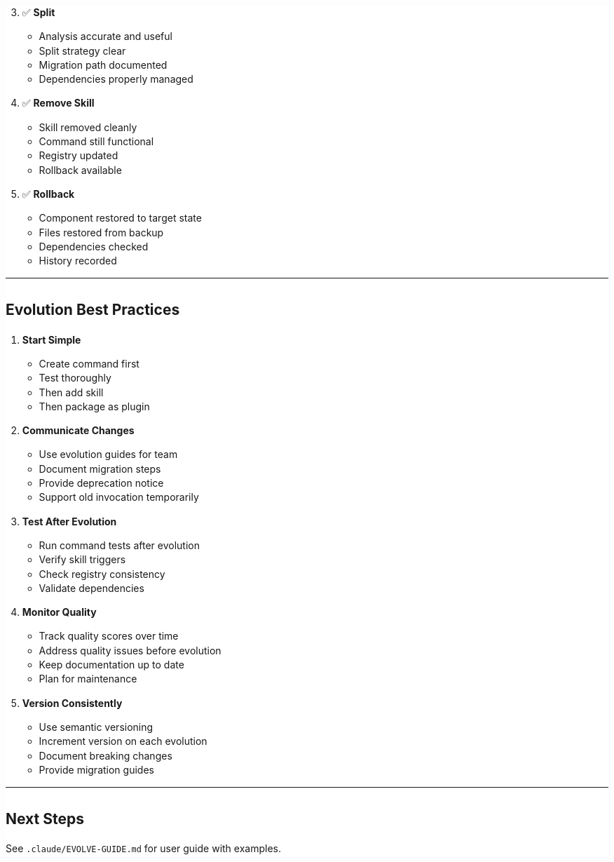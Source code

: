3. ✅ **Split**
   - Analysis accurate and useful
   - Split strategy clear
   - Migration path documented
   - Dependencies properly managed

4. ✅ **Remove Skill**
   - Skill removed cleanly
   - Command still functional
   - Registry updated
   - Rollback available

5. ✅ **Rollback**
   - Component restored to target state
   - Files restored from backup
   - Dependencies checked
   - History recorded

---

## Evolution Best Practices

1. **Start Simple**
   - Create command first
   - Test thoroughly
   - Then add skill
   - Then package as plugin

2. **Communicate Changes**
   - Use evolution guides for team
   - Document migration steps
   - Provide deprecation notice
   - Support old invocation temporarily

3. **Test After Evolution**
   - Run command tests after evolution
   - Verify skill triggers
   - Check registry consistency
   - Validate dependencies

4. **Monitor Quality**
   - Track quality scores over time
   - Address quality issues before evolution
   - Keep documentation up to date
   - Plan for maintenance

5. **Version Consistently**
   - Use semantic versioning
   - Increment version on each evolution
   - Document breaking changes
   - Provide migration guides

---

## Next Steps

See `.claude/EVOLVE-GUIDE.md` for user guide with examples.

